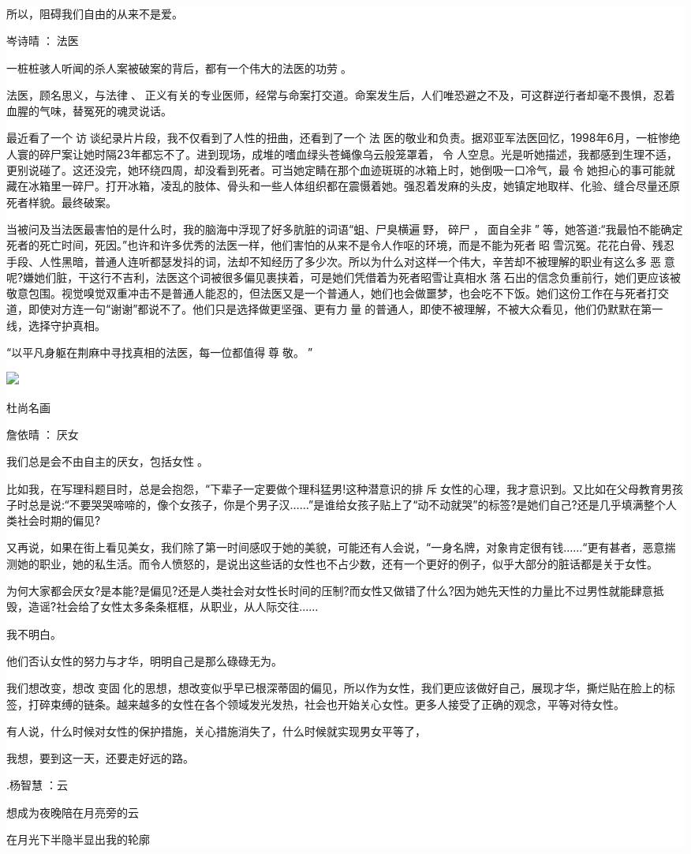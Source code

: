 所以，阻碍我们自由的从来不是爱。

岑诗晴  ：  法医

一桩桩骇人听闻的杀人案被破案的背后，都有一个伟大的法医的功劳  。

法医，顾名思义，与法律  、
正义有关的专业医师，经常与命案打交道。命案发生后，人们唯恐避之不及，可这群逆行者却毫不畏惧，忍着血腥的气味，替冤死的魂灵说话。

最近看了一个  访  谈纪录片片段，我不仅看到了人性的扭曲，还看到了一个  法
医的敬业和负责。据邓亚军法医回忆，1998年6月，一桩惨绝人寰的碎尸案让她时隔23年都忘不了。进到现场，成堆的嗜血绿头苍蝇像乌云般笼罩着，  令
人空息。光是听她描述，我都感到生理不适，更别说碰了。这还没完，她环绕四周，却没看到死者。可当她定睛在那个血迹斑斑的冰箱上时，她倒吸一口冷气，最  令
她担心的事可能就藏在冰箱里一碎尸。打开冰箱，凌乱的肢体、骨头和一些人体组织都在震慑着她。强忍着发麻的头皮，她镇定地取样、化验、缝合尽量还原死者样貌。最终破案。

当被问及当法医最害怕的是什么时，我的脑海中浮现了好多肮脏的词语“蛆、尸臭横遍  野，  碎尸  ，  面自全非  ”
等，她答道:“我最怕不能确定死者的死亡时间，死因。”也许和许多优秀的法医一样，他们害怕的从来不是令人作呕的环境，而是不能为死者  昭
雪沉冤。花花白骨、残忍手段、人性黑暗，普通人连听都瑟发抖的词，法却不知经历了多少次。所以为什么对这样一个伟大，辛苦却不被理解的职业有这么多  恶
意呢?嫌她们脏，干这行不吉利，法医这个词被很多偏见裹挟着，可是她们凭借着为死者昭雪让真相水  落
石出的信念负重前行，她们更应该被敬意包围。视觉嗅觉双重冲击不是普通人能忍的，但法医又是一个普通人，她们也会做噩梦，也会吃不下饭。她们这份工作在与死者打交道，即使对方连一句“谢谢”都说不了。他们只是选择做更坚强、更有力
量  的普通人，即使不被理解，不被大众看见，他们仍默默在第一线，选择守护真相。

“以平凡身躯在荆麻中寻找真相的法医，每一位都值得  尊  敬。  ”

![](https://mmbiz.qpic.cn/mmbiz_jpg/hVNLue76Eh9lLwvYlBa5gMb07micJUlaYTO9LBa9DQahC48XrZ7V5DCM5kEGuicbiae5HlHKMdDuz720p6oVcgRdA/640?wx_fmt=jpeg)
​

杜尚名画

  

  

詹依晴  ：  厌女

我们总是会不由自主的厌女，包括女性  。

比如我，在写理科题目时，总是会抱怨，“下辈子一定要做个理科猛男!这种潜意识的排  斥
女性的心理，我才意识到。又比如在父母教育男孩子时总是说:“不要哭哭啼啼的，像个女孩子，你是个男子汉……”是谁给女孩子贴上了“动不动就哭”的标签?是她们自己?还是几乎填满整个人类社会时期的偏见?

又再说，如果在街上看见美女，我们除了第一时间感叹于她的美貌，可能还有人会说，“一身名牌，对象肯定很有钱……“更有甚者，恶意揣测她的职业，她的私生活。而令人愤怒的，是说出这些话的女性也不占少数，还有一个更好的例子，似乎大部分的脏话都是关于女性。

为何大家都会厌女?是本能?是偏见?还是人类社会对女性长时间的压制?而女性又做错了什么?因为她先天性的力量比不过男性就能肆意抵毁，造谣?社会给了女性太多条条框框，从职业，从人际交往……

我不明白。

他们否认女性的努力与才华，明明自己是那么碌碌无为。

我们想改变，想改  变固
化的思想，想改变似乎早已根深蒂固的偏见，所以作为女性，我们更应该做好自己，展现才华，撕烂贴在脸上的标签，打碎束缚的链条。越来越多的女性在各个领域发光发热，社会也开始关心女性。更多人接受了正确的观念，平等对待女性。

有人说，什么时候对女性的保护措施，关心措施消失了，什么时候就实现男女平等了，

我想，要到这一天，还要走好远的路。

.杨智慧  ：云

想成为夜晚陪在月亮旁的云

在月光下半隐半显出我的轮廓
